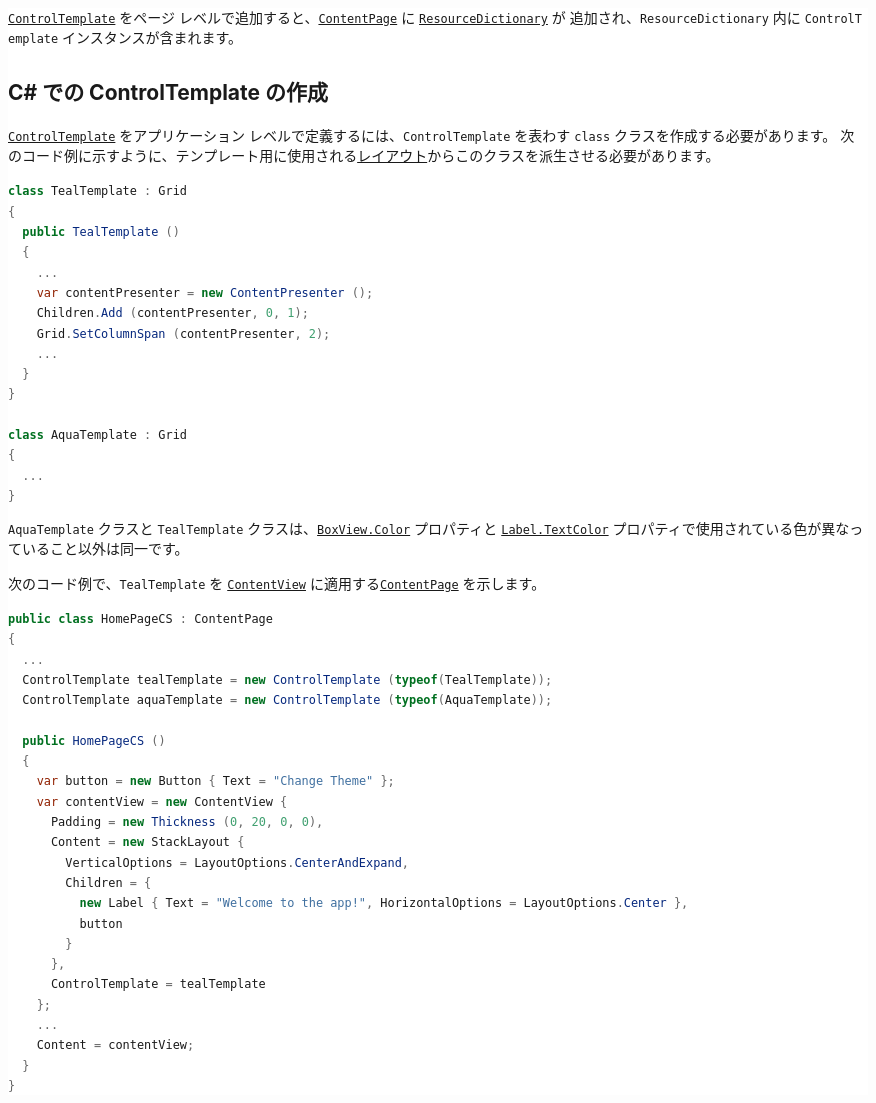 [`ControlTemplate`](xref:Xamarin.Forms.ControlTemplate) をページ レベルで追加すると、[`ContentPage`](xref:Xamarin.Forms.ContentPage) に [`ResourceDictionary`](xref:Xamarin.Forms.ResourceDictionary) が 追加され、`ResourceDictionary` 内に `ControlTemplate` インスタンスが含まれます。

## <a name="create-a-controltemplate-in-c35"></a>C&#35; での ControlTemplate の作成

[`ControlTemplate`](xref:Xamarin.Forms.ControlTemplate) をアプリケーション レベルで定義するには、`ControlTemplate` を表わす `class` クラスを作成する必要があります。 次のコード例に示すように、テンプレート用に使用される[レイアウト](~/xamarin-forms/user-interface/layouts/index.md)からこのクラスを派生させる必要があります。

```csharp
class TealTemplate : Grid
{
  public TealTemplate ()
  {
    ...
    var contentPresenter = new ContentPresenter ();
    Children.Add (contentPresenter, 0, 1);
    Grid.SetColumnSpan (contentPresenter, 2);
    ...
  }
}

class AquaTemplate : Grid
{
  ...
}
```

`AquaTemplate` クラスと `TealTemplate` クラスは、[`BoxView.Color`](xref:Xamarin.Forms.BoxView.Color) プロパティと [`Label.TextColor`](xref:Xamarin.Forms.Label.TextColor) プロパティで使用されている色が異なっていること以外は同一です。

次のコード例で、`TealTemplate` を [`ContentView`](xref:Xamarin.Forms.ContentView) に適用する[`ContentPage`](xref:Xamarin.Forms.ContentPage) を示します。

```csharp
public class HomePageCS : ContentPage
{
  ...
  ControlTemplate tealTemplate = new ControlTemplate (typeof(TealTemplate));
  ControlTemplate aquaTemplate = new ControlTemplate (typeof(AquaTemplate));

  public HomePageCS ()
  {
    var button = new Button { Text = "Change Theme" };
    var contentView = new ContentView {
      Padding = new Thickness (0, 20, 0, 0),
      Content = new StackLayout {
        VerticalOptions = LayoutOptions.CenterAndExpand,
        Children = {
          new Label { Text = "Welcome to the app!", HorizontalOptions = LayoutOptions.Center },
          button
        }
      },
      ControlTemplate = tealTemplate
    };
    ...
    Content = contentView;
  }
}
```
